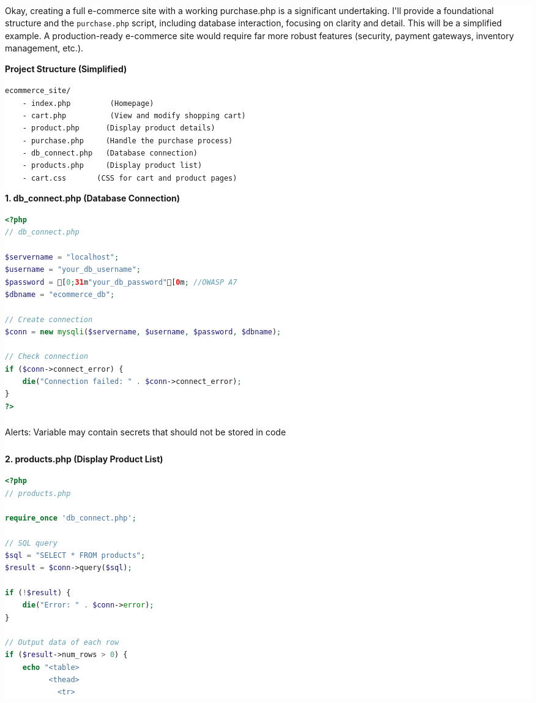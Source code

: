 




Okay, creating a full e-commerce site with a working purchase.php is a significant undertaking. I'll provide a foundational structure and the `purchase.php` script, including database interaction, focusing on clarity and detail.  This will be a simplified example.  A production-ready e-commerce site would require far more robust features (security, payment gateways, inventory management, etc.).

**Project Structure (Simplified)**

```
ecommerce_site/
    - index.php         (Homepage)
    - cart.php          (View and modify shopping cart)
    - product.php      (Display product details)
    - purchase.php     (Handle the purchase process)
    - db_connect.php   (Database connection)
    - products.php     (Display product list)
    - cart.css       (CSS for cart and product pages)
```

**1. db_connect.php (Database Connection)**

```php
<?php
// db_connect.php

$servername = "localhost";
$username = "your_db_username";
$password = [0;31m"your_db_password"[0m; //OWASP A7
$dbname = "ecommerce_db";

// Create connection
$conn = new mysqli($servername, $username, $password, $dbname);

// Check connection
if ($conn->connect_error) {
    die("Connection failed: " . $conn->connect_error);
}
?>
```
#####
Alerts:
Variable may contain secrets that should not be stored in code
#####

**2. products.php (Display Product List)**

```php
<?php
// products.php

require_once 'db_connect.php';

// SQL query
$sql = "SELECT * FROM products";
$result = $conn->query($sql);

if (!$result) {
    die("Error: " . $conn->error);
}

// Output data of each row
if ($result->num_rows > 0) {
    echo "<table>
          <thead>
            <tr>
```